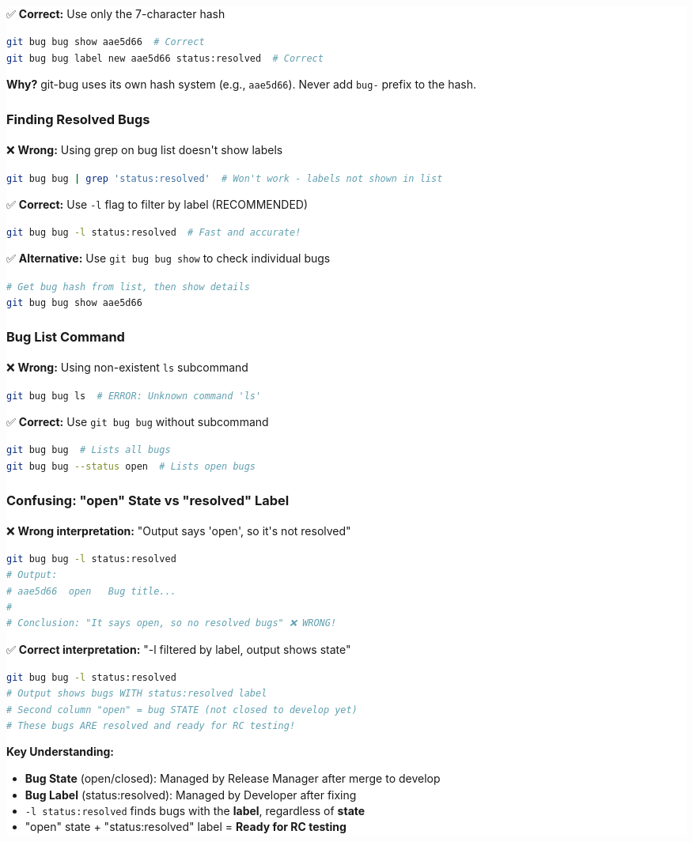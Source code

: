 ✅ **Correct:** Use only the 7-character hash
```bash
git bug bug show aae5d66  # Correct
git bug bug label new aae5d66 status:resolved  # Correct
```

**Why?** git-bug uses its own hash system (e.g., `aae5d66`). Never add `bug-` prefix to the hash.

### Finding Resolved Bugs
❌ **Wrong:** Using grep on bug list doesn't show labels
```bash
git bug bug | grep 'status:resolved'  # Won't work - labels not shown in list
```

✅ **Correct:** Use `-l` flag to filter by label (RECOMMENDED)
```bash
git bug bug -l status:resolved  # Fast and accurate!
```

✅ **Alternative:** Use `git bug bug show` to check individual bugs
```bash
# Get bug hash from list, then show details
git bug bug show aae5d66
```

### Bug List Command
❌ **Wrong:** Using non-existent `ls` subcommand
```bash
git bug bug ls  # ERROR: Unknown command 'ls'
```

✅ **Correct:** Use `git bug bug` without subcommand
```bash
git bug bug  # Lists all bugs
git bug bug --status open  # Lists open bugs
```

### Confusing: "open" State vs "resolved" Label
❌ **Wrong interpretation:** "Output says 'open', so it's not resolved"
```bash
git bug bug -l status:resolved
# Output:
# aae5d66  open   Bug title...
#
# Conclusion: "It says open, so no resolved bugs" ❌ WRONG!
```

✅ **Correct interpretation:** "-l filtered by label, output shows state"
```bash
git bug bug -l status:resolved
# Output shows bugs WITH status:resolved label
# Second column "open" = bug STATE (not closed to develop yet)
# These bugs ARE resolved and ready for RC testing!
```

**Key Understanding:**
- **Bug State** (open/closed): Managed by Release Manager after merge to develop
- **Bug Label** (status:resolved): Managed by Developer after fixing
- `-l status:resolved` finds bugs with the **label**, regardless of **state**
- "open" state + "status:resolved" label = **Ready for RC testing**
